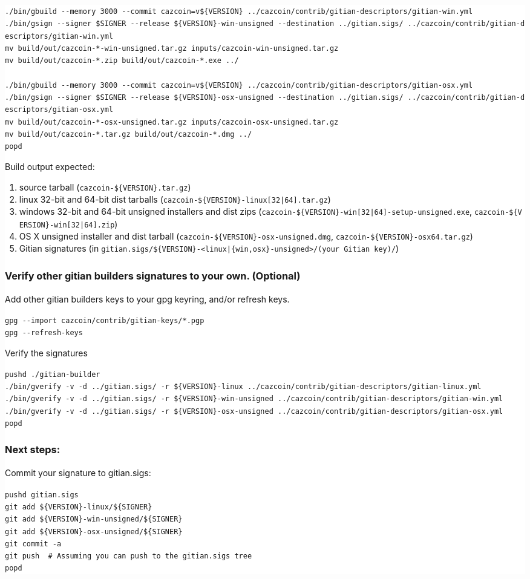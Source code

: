     ./bin/gbuild --memory 3000 --commit cazcoin=v${VERSION} ../cazcoin/contrib/gitian-descriptors/gitian-win.yml
    ./bin/gsign --signer $SIGNER --release ${VERSION}-win-unsigned --destination ../gitian.sigs/ ../cazcoin/contrib/gitian-descriptors/gitian-win.yml
    mv build/out/cazcoin-*-win-unsigned.tar.gz inputs/cazcoin-win-unsigned.tar.gz
    mv build/out/cazcoin-*.zip build/out/cazcoin-*.exe ../

    ./bin/gbuild --memory 3000 --commit cazcoin=v${VERSION} ../cazcoin/contrib/gitian-descriptors/gitian-osx.yml
    ./bin/gsign --signer $SIGNER --release ${VERSION}-osx-unsigned --destination ../gitian.sigs/ ../cazcoin/contrib/gitian-descriptors/gitian-osx.yml
    mv build/out/cazcoin-*-osx-unsigned.tar.gz inputs/cazcoin-osx-unsigned.tar.gz
    mv build/out/cazcoin-*.tar.gz build/out/cazcoin-*.dmg ../
    popd

Build output expected:

  1. source tarball (`cazcoin-${VERSION}.tar.gz`)
  2. linux 32-bit and 64-bit dist tarballs (`cazcoin-${VERSION}-linux[32|64].tar.gz`)
  3. windows 32-bit and 64-bit unsigned installers and dist zips (`cazcoin-${VERSION}-win[32|64]-setup-unsigned.exe`, `cazcoin-${VERSION}-win[32|64].zip`)
  4. OS X unsigned installer and dist tarball (`cazcoin-${VERSION}-osx-unsigned.dmg`, `cazcoin-${VERSION}-osx64.tar.gz`)
  5. Gitian signatures (in `gitian.sigs/${VERSION}-<linux|{win,osx}-unsigned>/(your Gitian key)/`)

### Verify other gitian builders signatures to your own. (Optional)

Add other gitian builders keys to your gpg keyring, and/or refresh keys.

    gpg --import cazcoin/contrib/gitian-keys/*.pgp
    gpg --refresh-keys

Verify the signatures

    pushd ./gitian-builder
    ./bin/gverify -v -d ../gitian.sigs/ -r ${VERSION}-linux ../cazcoin/contrib/gitian-descriptors/gitian-linux.yml
    ./bin/gverify -v -d ../gitian.sigs/ -r ${VERSION}-win-unsigned ../cazcoin/contrib/gitian-descriptors/gitian-win.yml
    ./bin/gverify -v -d ../gitian.sigs/ -r ${VERSION}-osx-unsigned ../cazcoin/contrib/gitian-descriptors/gitian-osx.yml
    popd

### Next steps:

Commit your signature to gitian.sigs:

    pushd gitian.sigs
    git add ${VERSION}-linux/${SIGNER}
    git add ${VERSION}-win-unsigned/${SIGNER}
    git add ${VERSION}-osx-unsigned/${SIGNER}
    git commit -a
    git push  # Assuming you can push to the gitian.sigs tree
    popd
